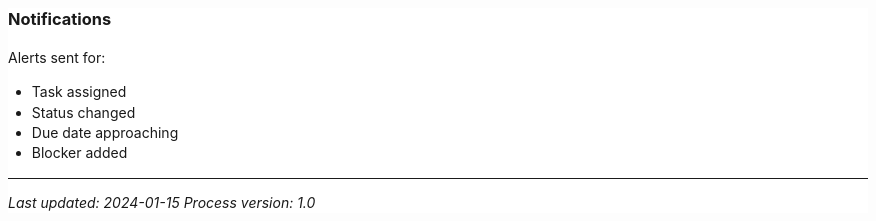 ### Notifications
Alerts sent for:
- Task assigned
- Status changed
- Due date approaching
- Blocker added

---

*Last updated: 2024-01-15*
*Process version: 1.0* 